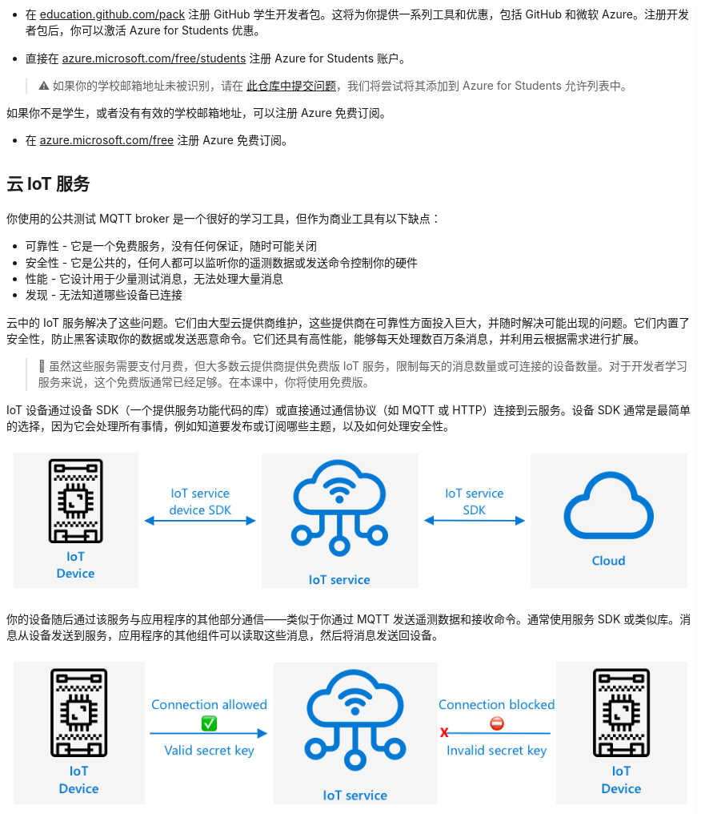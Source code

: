 * 在 [education.github.com/pack](https://education.github.com/pack) 注册 GitHub 学生开发者包。这将为你提供一系列工具和优惠，包括 GitHub 和微软 Azure。注册开发者包后，你可以激活 Azure for Students 优惠。

* 直接在 [azure.microsoft.com/free/students](https://azure.microsoft.com/free/students/?WT.mc_id=academic-17441-jabenn) 注册 Azure for Students 账户。

> ⚠️ 如果你的学校邮箱地址未被识别，请在 [此仓库中提交问题](https://github.com/Microsoft/IoT-For-Beginners/issues)，我们将尝试将其添加到 Azure for Students 允许列表中。

如果你不是学生，或者没有有效的学校邮箱地址，可以注册 Azure 免费订阅。

* 在 [azure.microsoft.com/free](https://azure.microsoft.com/free/?WT.mc_id=academic-17441-jabenn) 注册 Azure 免费订阅。

## 云 IoT 服务

你使用的公共测试 MQTT broker 是一个很好的学习工具，但作为商业工具有以下缺点：

* 可靠性 - 它是一个免费服务，没有任何保证，随时可能关闭
* 安全性 - 它是公共的，任何人都可以监听你的遥测数据或发送命令控制你的硬件
* 性能 - 它设计用于少量测试消息，无法处理大量消息
* 发现 - 无法知道哪些设备已连接

云中的 IoT 服务解决了这些问题。它们由大型云提供商维护，这些提供商在可靠性方面投入巨大，并随时解决可能出现的问题。它们内置了安全性，防止黑客读取你的数据或发送恶意命令。它们还具有高性能，能够每天处理数百万条消息，并利用云根据需求进行扩展。

> 💁 虽然这些服务需要支付月费，但大多数云提供商提供免费版 IoT 服务，限制每天的消息数量或可连接的设备数量。对于开发者学习服务来说，这个免费版通常已经足够。在本课中，你将使用免费版。

IoT 设备通过设备 SDK（一个提供服务功能代码的库）或直接通过通信协议（如 MQTT 或 HTTP）连接到云服务。设备 SDK 通常是最简单的选择，因为它会处理所有事情，例如知道要发布或订阅哪些主题，以及如何处理安全性。

![设备通过设备 SDK 连接到服务。服务器代码也通过 SDK 连接到服务](../../../../translated_images/iot-service-connectivity.7e873847921a5d6fd60d0ba3a943210194518cee0d4e362476624316443275c3.zh.png)

你的设备随后通过该服务与应用程序的其他部分通信——类似于你通过 MQTT 发送遥测数据和接收命令。通常使用服务 SDK 或类似库。消息从设备发送到服务，应用程序的其他组件可以读取这些消息，然后将消息发送回设备。

![没有有效密钥的设备无法连接到 IoT 服务](../../../../translated_images/iot-service-allowed-denied-connection.818b0063ac213fb84204a7229303764d9b467ca430fb822b4ac2fca267d56726.zh.png)
